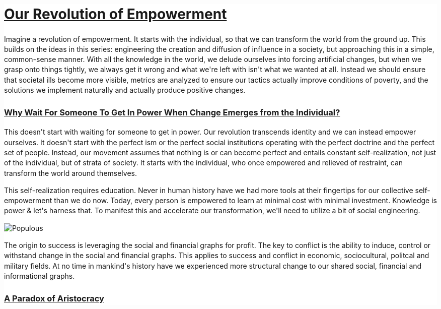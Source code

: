<a name="our-revolution-of-empowerment" />

# [Our Revolution of Empowerment](#our-revolution-of-empowerment)

Imagine a revolution of empowerment. It starts with the individual, so
that we can transform the world from the ground up. This builds on the
ideas in this series: engineering the creation and diffusion of
influence in a society, but approaching this in a simple, common-sense
manner. With all the knowledge in the world, we delude ourselves into
forcing artificial changes, but when we grasp onto things tightly, we
always get it wrong and what we're left with isn't what we wanted at
all. Instead we should ensure that societal ills become more visible,
metrics are analyzed to ensure our tactics actually improve conditions
of poverty, and the solutions we implement naturally and actually
produce positive changes.

<a name="why-wait-for-someone-to-get-in-power-when-change-emerges-from-the-individual" />

### [Why Wait For Someone To Get In Power When Change Emerges from the Individual?](#why-wait-for-someone-to-get-in-power-when-change-emerges-from-the-individual)

This doesn't start with waiting for someone to get in power. Our
revolution transcends identity and we can instead empower ourselves.
It doesn't start with the perfect ism or the perfect social
institutions operating with the perfect doctrine and the perfect set
of people. Instead, our movement assumes that nothing is or can become
perfect and entails constant self-realization, not just of the
individual, but of strata of society. It starts with the individual,
who once empowered and relieved of restraint, can transform the world
around themselves.

This self-realization requires education. Never in human history have
we had more tools at their fingertips for our collective
self-empowerment than we do now. Today, every person is empowered to
learn at minimal cost with minimal investment. Knowledge is power &
let's harness that. To manifest this and accelerate our
transformation, we'll need to utilize a bit of social engineering.

![Populous](/img/posts/revolution-of-empowerment/populous.jpg)

The origin to success is leveraging the social and financial graphs
for profit. The key to conflict is the ability to induce, control or
withstand change in the social and financial graphs. This applies to
success and conflict in economic, sociocultural, politcal and military
fields. At no time in mankind's history have we experienced more
structural change to our shared social, financial and informational
graphs.

<a name="a-paradox-of-aristocracy" />

### [A Paradox of Aristocracy](#a-paradox-of-aristocracy)
